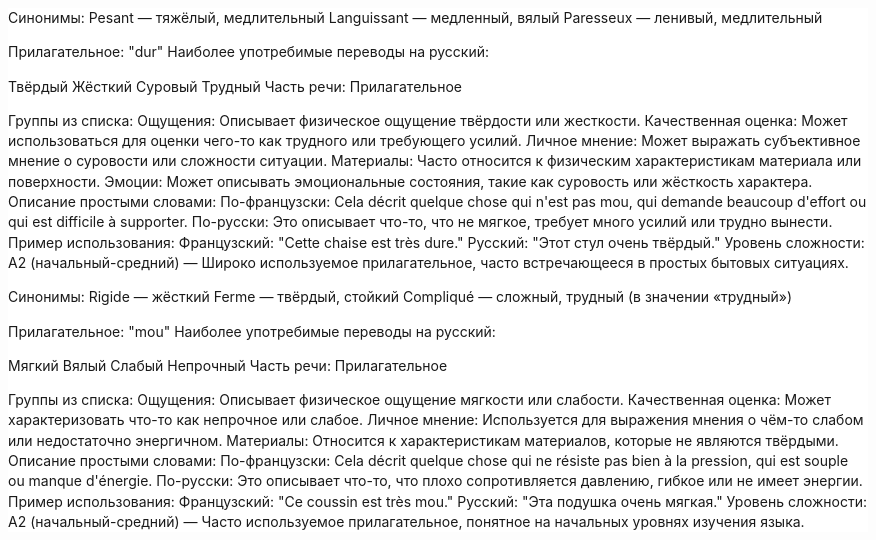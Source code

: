 Синонимы:
Pesant — тяжёлый, медлительный
Languissant — медленный, вялый
Paresseux — ленивый, медлительный



Прилагательное: "dur"
Наиболее употребимые переводы на русский:

Твёрдый
Жёсткий
Суровый
Трудный
Часть речи:
Прилагательное

Группы из списка:
Ощущения: Описывает физическое ощущение твёрдости или жесткости.
Качественная оценка: Может использоваться для оценки чего-то как трудного или требующего усилий.
Личное мнение: Может выражать субъективное мнение о суровости или сложности ситуации.
Материалы: Часто относится к физическим характеристикам материала или поверхности.
Эмоции: Может описывать эмоциональные состояния, такие как суровость или жёсткость характера.
Описание простыми словами:
По-французски: Cela décrit quelque chose qui n'est pas mou, qui demande beaucoup d'effort ou qui est difficile à supporter.
По-русски: Это описывает что-то, что не мягкое, требует много усилий или трудно вынести.
Пример использования:
Французский: "Cette chaise est très dure."
Русский: "Этот стул очень твёрдый."
Уровень сложности:
A2 (начальный-средний) — Широко используемое прилагательное, часто встречающееся в простых бытовых ситуациях.

Синонимы:
Rigide — жёсткий
Ferme — твёрдый, стойкий
Compliqué — сложный, трудный (в значении «трудный»)



Прилагательное: "mou"
Наиболее употребимые переводы на русский:

Мягкий
Вялый
Слабый
Непрочный
Часть речи:
Прилагательное

Группы из списка:
Ощущения: Описывает физическое ощущение мягкости или слабости.
Качественная оценка: Может характеризовать что-то как непрочное или слабое.
Личное мнение: Используется для выражения мнения о чём-то слабом или недостаточно энергичном.
Материалы: Относится к характеристикам материалов, которые не являются твёрдыми.
Описание простыми словами:
По-французски: Cela décrit quelque chose qui ne résiste pas bien à la pression, qui est souple ou manque d'énergie.
По-русски: Это описывает что-то, что плохо сопротивляется давлению, гибкое или не имеет энергии.
Пример использования:
Французский: "Ce coussin est très mou."
Русский: "Эта подушка очень мягкая."
Уровень сложности:
A2 (начальный-средний) — Часто используемое прилагательное, понятное на начальных уровнях изучения языка.
